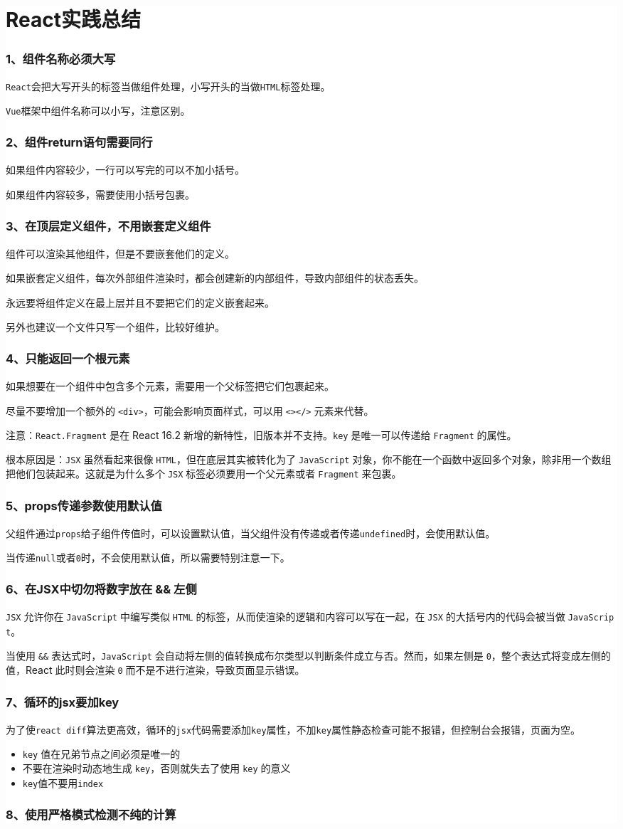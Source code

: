 # React实践总结
### 1、组件名称必须大写

`React`会把大写开头的标签当做组件处理，小写开头的当做`HTML`标签处理。

`Vue`框架中组件名称可以小写，注意区别。

### 2、组件return语句需要同行

如果组件内容较少，一行可以写完的可以不加小括号。

如果组件内容较多，需要使用小括号包裹。

### 3、在顶层定义组件，不用嵌套定义组件

组件可以渲染其他组件，但是不要嵌套他们的定义。

如果嵌套定义组件，每次外部组件渲染时，都会创建新的内部组件，导致内部组件的状态丢失。

永远要将组件定义在最上层并且不要把它们的定义嵌套起来。

另外也建议一个文件只写一个组件，比较好维护。

### 4、只能返回一个根元素

如果想要在一个组件中包含多个元素，需要用一个父标签把它们包裹起来。

尽量不要增加一个额外的 `<div>`，可能会影响页面样式，可以用 `<></>` 元素来代替。

注意：`React.Fragment` 是在 React 16.2 新增的新特性，旧版本并不支持。`key` 是唯一可以传递给 `Fragment` 的属性。

根本原因是：`JSX` 虽然看起来很像 `HTML`，但在底层其实被转化为了 `JavaScript` 对象，你不能在一个函数中返回多个对象，除非用一个数组把他们包装起来。这就是为什么多个 `JSX` 标签必须要用一个父元素或者 `Fragment` 来包裹。

### 5、props传递参数使用默认值

父组件通过`props`给子组件传值时，可以设置默认值，当父组件没有传递或者传递`undefined`时，会使用默认值。

当传递`null`或者`0`时，不会使用默认值，所以需要特别注意一下。

### 6、在JSX中切勿将数字放在 && 左侧

`JSX` 允许你在 `JavaScript` 中编写类似 `HTML` 的标签，从而使渲染的逻辑和内容可以写在一起，在 `JSX` 的大括号内的代码会被当做 `JavaScript`。

当使用 `&&` 表达式时，`JavaScript` 会自动将左侧的值转换成布尔类型以判断条件成立与否。然而，如果左侧是 `0`，整个表达式将变成左侧的值，React 此时则会渲染 `0` 而不是不进行渲染，导致页面显示错误。

### 7、循环的jsx要加key

为了使`react diff`算法更高效，循环的`jsx`代码需要添加`key`属性，不加`key`属性静态检查可能不报错，但控制台会报错，页面为空。

* `key` 值在兄弟节点之间必须是唯一的
* 不要在渲染时动态地生成 `key`，否则就失去了使用 `key` 的意义
* `key`值不要用`index`

### 8、使用严格模式检测不纯的计算
